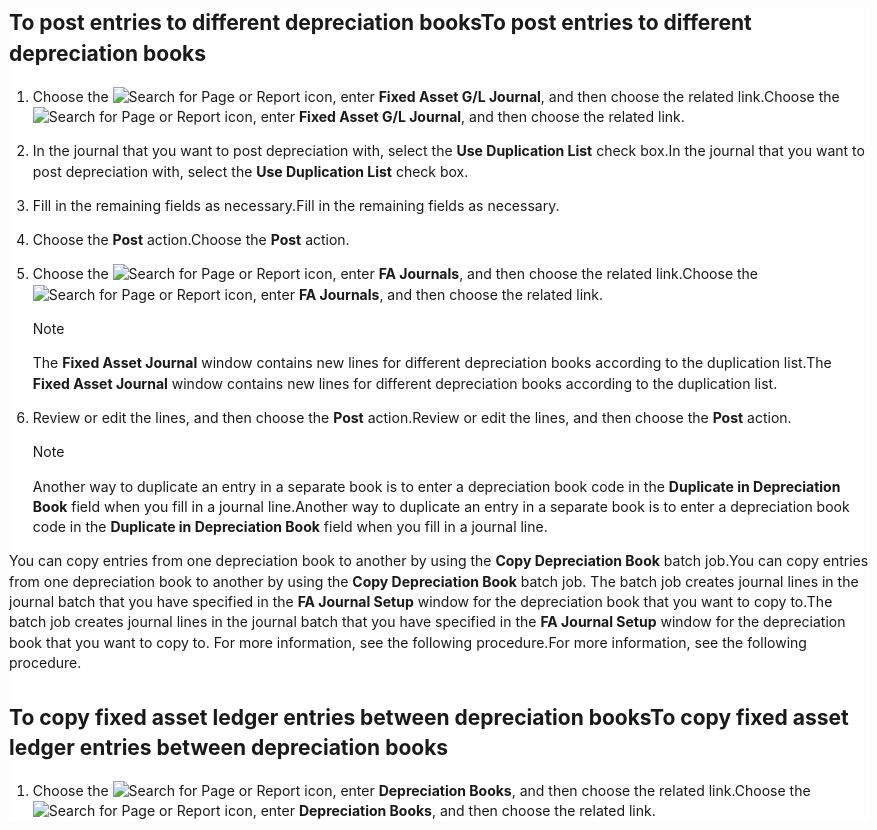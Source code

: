 ## <a name="to-post-entries-to-different-depreciation-books"></a><span data-ttu-id="36402-154">To post entries to different depreciation books</span><span class="sxs-lookup"><span data-stu-id="36402-154">To post entries to different depreciation books</span></span>
1. <span data-ttu-id="36402-155">Choose the ![Search for Page or Report](media/ui-search/search_small.png "Search for Page or Report icon") icon, enter **Fixed Asset G/L Journal**, and then choose the related link.</span><span class="sxs-lookup"><span data-stu-id="36402-155">Choose the ![Search for Page or Report](media/ui-search/search_small.png "Search for Page or Report icon") icon, enter **Fixed Asset G/L Journal**, and then choose the related link.</span></span>  
2. <span data-ttu-id="36402-156">In the journal that you want to post depreciation with, select the **Use Duplication List** check box.</span><span class="sxs-lookup"><span data-stu-id="36402-156">In the journal that you want to post depreciation with, select the **Use Duplication List** check box.</span></span>  
3. <span data-ttu-id="36402-157">Fill in the remaining fields as necessary.</span><span class="sxs-lookup"><span data-stu-id="36402-157">Fill in the remaining fields as necessary.</span></span>  
4. <span data-ttu-id="36402-158">Choose the **Post** action.</span><span class="sxs-lookup"><span data-stu-id="36402-158">Choose the **Post** action.</span></span>  
5. <span data-ttu-id="36402-159">Choose the ![Search for Page or Report](media/ui-search/search_small.png "Search for Page or Report icon") icon, enter **FA Journals**, and then choose the related link.</span><span class="sxs-lookup"><span data-stu-id="36402-159">Choose the ![Search for Page or Report](media/ui-search/search_small.png "Search for Page or Report icon") icon, enter **FA Journals**, and then choose the related link.</span></span>  

    > [!NOTE]  
   >   <span data-ttu-id="36402-160">The **Fixed Asset Journal** window contains new lines for different depreciation books according to the duplication list.</span><span class="sxs-lookup"><span data-stu-id="36402-160">The **Fixed Asset Journal** window contains new lines for different depreciation books according to the duplication list.</span></span>  
6. <span data-ttu-id="36402-161">Review or edit the lines, and then choose the **Post** action.</span><span class="sxs-lookup"><span data-stu-id="36402-161">Review or edit the lines, and then choose the **Post** action.</span></span>  

    > [!NOTE]  
   >   <span data-ttu-id="36402-162">Another way to duplicate an entry in a separate book is to enter a depreciation book code in the **Duplicate in Depreciation Book** field when you fill in a journal line.</span><span class="sxs-lookup"><span data-stu-id="36402-162">Another way to duplicate an entry in a separate book is to enter a depreciation book code in the **Duplicate in Depreciation Book** field when you fill in a journal line.</span></span>  

<span data-ttu-id="36402-163">You can copy entries from one depreciation book to another by using the **Copy Depreciation Book** batch job.</span><span class="sxs-lookup"><span data-stu-id="36402-163">You can copy entries from one depreciation book to another by using the **Copy Depreciation Book** batch job.</span></span> <span data-ttu-id="36402-164">The batch job creates journal lines in the journal batch that you have specified in the **FA Journal Setup** window for the depreciation book that you want to copy to.</span><span class="sxs-lookup"><span data-stu-id="36402-164">The batch job creates journal lines in the journal batch that you have specified in the **FA Journal Setup** window for the depreciation book that you want to copy to.</span></span> <span data-ttu-id="36402-165">For more information, see the following procedure.</span><span class="sxs-lookup"><span data-stu-id="36402-165">For more information, see the following procedure.</span></span>  

## <a name="to-copy-fixed-asset-ledger-entries-between-depreciation-books"></a><span data-ttu-id="36402-166">To copy fixed asset ledger entries between depreciation books</span><span class="sxs-lookup"><span data-stu-id="36402-166">To copy fixed asset ledger entries between depreciation books</span></span>
1. <span data-ttu-id="36402-167">Choose the ![Search for Page or Report](media/ui-search/search_small.png "Search for Page or Report icon") icon, enter **Depreciation Books**, and then choose the related link.</span><span class="sxs-lookup"><span data-stu-id="36402-167">Choose the ![Search for Page or Report](media/ui-search/search_small.png "Search for Page or Report icon") icon, enter **Depreciation Books**, and then choose the related link.</span></span>  